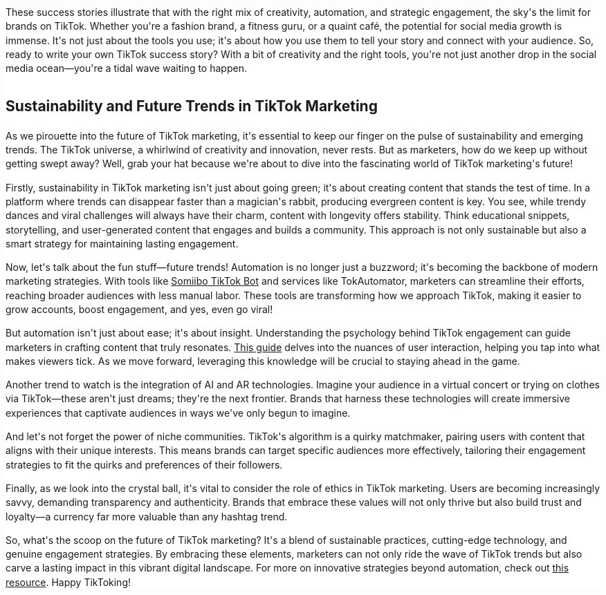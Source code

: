 These success stories illustrate that with the right mix of creativity, automation, and strategic engagement, the sky's the limit for brands on TikTok. Whether you're a fashion brand, a fitness guru, or a quaint café, the potential for social media growth is immense. It's not just about the tools you use; it's about how you use them to tell your story and connect with your audience. So, ready to write your own TikTok success story? With a bit of creativity and the right tools, you're not just another drop in the social media ocean—you're a tidal wave waiting to happen.

## Sustainability and Future Trends in TikTok Marketing

As we pirouette into the future of TikTok marketing, it's essential to keep our finger on the pulse of sustainability and emerging trends. The TikTok universe, a whirlwind of creativity and innovation, never rests. But as marketers, how do we keep up without getting swept away? Well, grab your hat because we're about to dive into the fascinating world of TikTok marketing's future!

Firstly, sustainability in TikTok marketing isn't just about going green; it's about creating content that stands the test of time. In a platform where trends can disappear faster than a magician's rabbit, producing evergreen content is key. You see, while trendy dances and viral challenges will always have their charm, content with longevity offers stability. Think educational snippets, storytelling, and user-generated content that engages and builds a community. This approach is not only sustainable but also a smart strategy for maintaining lasting engagement.



Now, let's talk about the fun stuff—future trends! Automation is no longer just a buzzword; it's becoming the backbone of modern marketing strategies. With tools like [Somiibo TikTok Bot](https://tokautomator.com/blog/the-future-of-tiktok-how-automation-tools-are-transforming-social-media-growth) and services like TokAutomator, marketers can streamline their efforts, reaching broader audiences with less manual labor. These tools are transforming how we approach TikTok, making it easier to grow accounts, boost engagement, and yes, even go viral!

But automation isn't just about ease; it's about insight. Understanding the psychology behind TikTok engagement can guide marketers in crafting content that truly resonates. [This guide](https://tokautomator.com/blog/understanding-the-psychology-behind-tiktok-engagement) delves into the nuances of user interaction, helping you tap into what makes viewers tick. As we move forward, leveraging this knowledge will be crucial to staying ahead in the game.

Another trend to watch is the integration of AI and AR technologies. Imagine your audience in a virtual concert or trying on clothes via TikTok—these aren't just dreams; they're the next frontier. Brands that harness these technologies will create immersive experiences that captivate audiences in ways we've only begun to imagine.

And let's not forget the power of niche communities. TikTok's algorithm is a quirky matchmaker, pairing users with content that aligns with their unique interests. This means brands can target specific audiences more effectively, tailoring their engagement strategies to fit the quirks and preferences of their followers.

Finally, as we look into the crystal ball, it's vital to consider the role of ethics in TikTok marketing. Users are becoming increasingly savvy, demanding transparency and authenticity. Brands that embrace these values will not only thrive but also build trust and loyalty—a currency far more valuable than any hashtag trend.

So, what's the scoop on the future of TikTok marketing? It's a blend of sustainable practices, cutting-edge technology, and genuine engagement strategies. By embracing these elements, marketers can not only ride the wave of TikTok trends but also carve a lasting impact in this vibrant digital landscape. For more on innovative strategies beyond automation, check out [this resource](https://tokautomator.com/blog/innovative-tiktok-marketing-strategies-beyond-automation). Happy TikToking!
